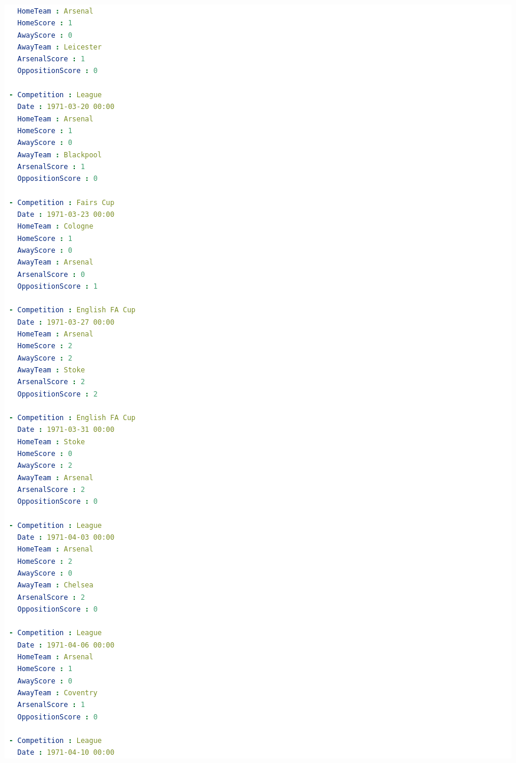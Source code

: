 ```yaml
   HomeTeam : Arsenal
   HomeScore : 1
   AwayScore : 0
   AwayTeam : Leicester
   ArsenalScore : 1
   OppositionScore : 0

 - Competition : League
   Date : 1971-03-20 00:00
   HomeTeam : Arsenal
   HomeScore : 1
   AwayScore : 0
   AwayTeam : Blackpool
   ArsenalScore : 1
   OppositionScore : 0

 - Competition : Fairs Cup
   Date : 1971-03-23 00:00
   HomeTeam : Cologne
   HomeScore : 1
   AwayScore : 0
   AwayTeam : Arsenal
   ArsenalScore : 0
   OppositionScore : 1

 - Competition : English FA Cup
   Date : 1971-03-27 00:00
   HomeTeam : Arsenal
   HomeScore : 2
   AwayScore : 2
   AwayTeam : Stoke
   ArsenalScore : 2
   OppositionScore : 2

 - Competition : English FA Cup
   Date : 1971-03-31 00:00
   HomeTeam : Stoke
   HomeScore : 0
   AwayScore : 2
   AwayTeam : Arsenal
   ArsenalScore : 2
   OppositionScore : 0

 - Competition : League
   Date : 1971-04-03 00:00
   HomeTeam : Arsenal
   HomeScore : 2
   AwayScore : 0
   AwayTeam : Chelsea
   ArsenalScore : 2
   OppositionScore : 0

 - Competition : League
   Date : 1971-04-06 00:00
   HomeTeam : Arsenal
   HomeScore : 1
   AwayScore : 0
   AwayTeam : Coventry
   ArsenalScore : 1
   OppositionScore : 0

 - Competition : League
   Date : 1971-04-10 00:00
```